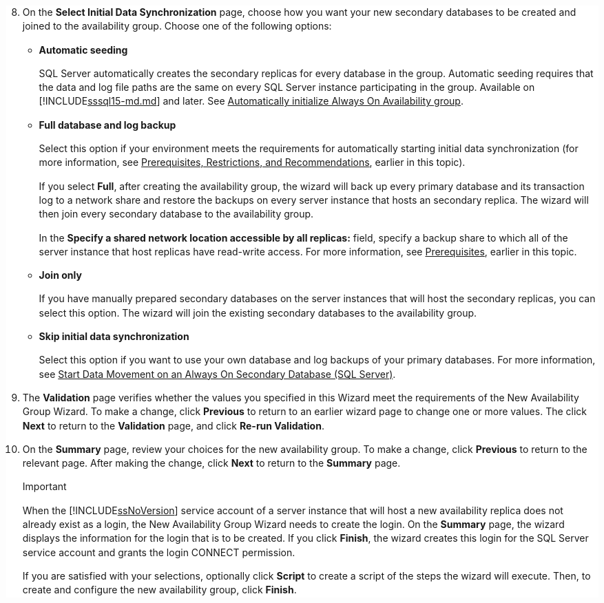 8.  On the **Select Initial Data Synchronization** page, choose how you want your new secondary databases to be created and joined to the availability group. Choose one of the following options:  
  
    -   **Automatic seeding**  
  
         SQL Server automatically creates the secondary replicas for every database in the group. Automatic seeding requires that the data and log file paths are the same on every SQL Server instance participating in the group. Available on [!INCLUDE[sssql15-md.md](../../../includes/sssqlv13-md.md)] and later. See [Automatically initialize Always On Availability group](automatically-initialize-always-on-availability-group.md).
    
    -   **Full database and log backup**  
  
         Select this option if your environment meets the requirements for automatically starting initial data synchronization (for more information, see [Prerequisites, Restrictions, and Recommendations](#Prerequisites), earlier in this topic).  
  
         If you select **Full**, after creating the availability group, the wizard will back up every primary database and its transaction log to a network share and restore the backups on every server instance that hosts an secondary replica. The wizard will then join every secondary database to the availability group.  
  
         In the **Specify a shared network location accessible by all replicas:** field, specify a backup share to which all of the server instance that host replicas have read-write access. For more information, see [Prerequisites](#Prerequisites), earlier in this topic.  
  
    -   **Join only**  
  
         If you have manually prepared secondary databases on the server instances that will host the secondary replicas, you can select this option. The wizard will join the existing secondary databases to the availability group.  
  
    -   **Skip initial data synchronization**  
  
         Select this option if you want to use your own database and log backups of your primary databases. For more information, see [Start Data Movement on an Always On Secondary Database &#40;SQL Server&#41;](../../../database-engine/availability-groups/windows/start-data-movement-on-an-always-on-secondary-database-sql-server.md).  
  
9. The **Validation** page verifies whether the values you specified in this Wizard meet the requirements of the New Availability Group Wizard. To make a change, click **Previous** to return to an earlier wizard page to change one or more values. The click **Next** to return to the **Validation** page, and click **Re-run Validation**.  
  
10. On the **Summary** page, review your choices for the new availability group. To make a change, click **Previous** to return to the relevant page. After making the change, click **Next** to return to the **Summary** page.  
  
    > [!IMPORTANT]  
    >  When the [!INCLUDE[ssNoVersion](../../../includes/ssnoversion-md.md)] service account of a server instance that will host a new availability replica does not already exist as a login, the New Availability Group Wizard needs to create the login. On the **Summary** page, the wizard displays the information for the login that is to be created. If you click **Finish**, the wizard creates this login for the SQL Server service account and grants the login CONNECT permission.  
  
     If you are satisfied with your selections, optionally click **Script** to create a script of the steps the wizard will execute. Then, to create and configure the new availability group, click **Finish**.  
  